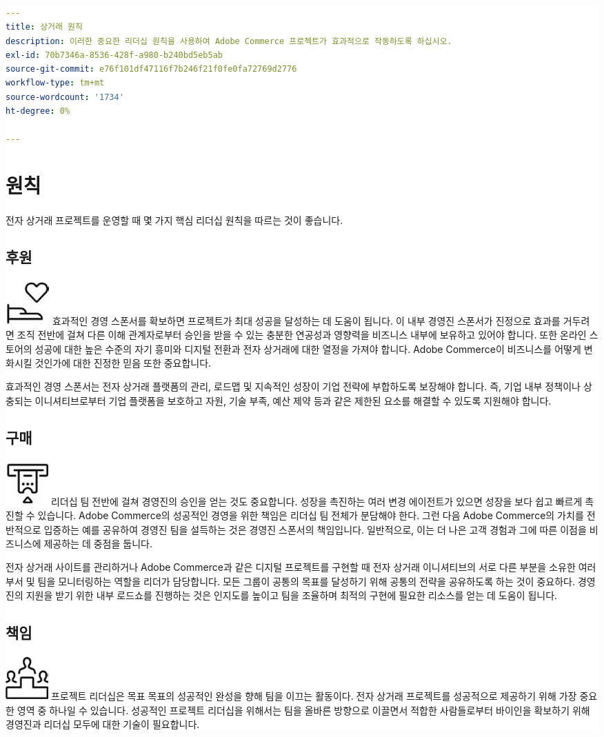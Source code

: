 ```yaml
---
title: 상거래 원칙
description: 이러한 중요한 리더십 원칙을 사용하여 Adobe Commerce 프로젝트가 효과적으로 작동하도록 하십시오.
exl-id: 70b7346a-8536-428f-a980-b240bd5eb5ab
source-git-commit: e76f101df47116f7b246f21f0fe0fa72769d2776
workflow-type: tm+mt
source-wordcount: '1734'
ht-degree: 0%

---
```


# 원칙

전자 상거래 프로젝트를 운영할 때 몇 가지 핵심 리더십 원칙을 따르는 것이 좋습니다.

## 후원

![손을 접는 심장](../../assets/playbooks/sponsorship.png)
효과적인 경영 스폰서를 확보하면 프로젝트가 최대 성공을 달성하는 데 도움이 됩니다. 이 내부 경영진 스폰서가 진정으로 효과를 거두려면 조직 전반에 걸쳐 다른 이해 관계자로부터 승인을 받을 수 있는 충분한 연공성과 영향력을 비즈니스 내부에 보유하고 있어야 합니다. 또한 온라인 스토어의 성공에 대한 높은 수준의 자기 흥미와 디지털 전환과 전자 상거래에 대한 열정을 가져야 합니다. Adobe Commerce이 비즈니스를 어떻게 변화시킬 것인가에 대한 진정한 믿음 또한 중요합니다.

효과적인 경영 스폰서는 전자 상거래 플랫폼의 관리, 로드맵 및 지속적인 성장이 기업 전략에 부합하도록 보장해야 합니다. 즉, 기업 내부 정책이나 상충되는 이니셔티브로부터 기업 플랫폼을 보호하고 자원, 기술 부족, 예산 제약 등과 같은 제한된 요소를 해결할 수 있도록 지원해야 합니다.

## 구매

![기계에서 표가 빠짐](../../assets/playbooks/buyin.png)
리더십 팀 전반에 걸쳐 경영진의 승인을 얻는 것도 중요합니다. 성장을 촉진하는 여러 변경 에이전트가 있으면 성장을 보다 쉽고 빠르게 촉진할 수 있습니다. Adobe Commerce의 성공적인 경영을 위한 책임은 리더십 팀 전체가 분담해야 한다. 그런 다음 Adobe Commerce의 가치를 전반적으로 입증하는 예를 공유하여 경영진 팀을 설득하는 것은 경영진 스폰서의 책임입니다. 일반적으로, 이는 더 나은 고객 경험과 그에 따른 이점을 비즈니스에 제공하는 데 중점을 둡니다.

전자 상거래 사이트를 관리하거나 Adobe Commerce과 같은 디지털 프로젝트를 구현할 때 전자 상거래 이니셔티브의 서로 다른 부분을 소유한 여러 부서 및 팀을 모니터링하는 역할을 리더가 담당합니다. 모든 그룹이 공통의 목표를 달성하기 위해 공통의 전략을 공유하도록 하는 것이 중요하다. 경영진의 지원을 받기 위한 내부 로드쇼를 진행하는 것은 인지도를 높이고 팀을 조율하며 최적의 구현에 필요한 리소스를 얻는 데 도움이 됩니다.

## 책임

![탁자 주위에 모인 인물들](../../assets/playbooks/accountability.png)
프로젝트 리더십은 목표 목표의 성공적인 완성을 향해 팀을 이끄는 활동이다. 전자 상거래 프로젝트를 성공적으로 제공하기 위해 가장 중요한 영역 중 하나일 수 있습니다. 성공적인 프로젝트 리더십을 위해서는 팀을 올바른 방향으로 이끌면서 적합한 사람들로부터 바이인을 확보하기 위해 경영진과 리더십 모두에 대한 기술이 필요합니다.
